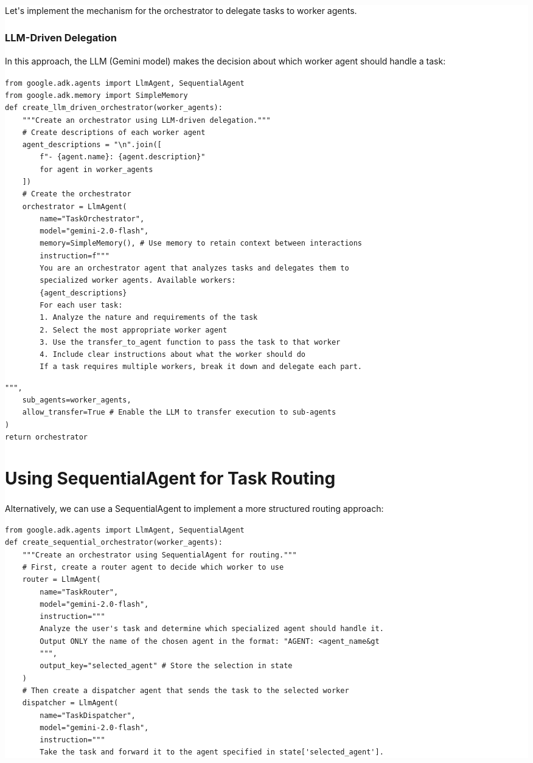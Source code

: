 Let's implement the mechanism for the orchestrator to delegate tasks to worker agents.

### LLM-Driven Delegation

In this approach, the LLM (Gemini model) makes the decision about which worker agent should handle a task:

```
from google.adk.agents import LlmAgent, SequentialAgent
from google.adk.memory import SimpleMemory
def create_llm_driven_orchestrator(worker_agents):
    """Create an orchestrator using LLM-driven delegation."""
    # Create descriptions of each worker agent
    agent_descriptions = "\n".join([
        f"- {agent.name}: {agent.description}"
        for agent in worker_agents
    ])
    # Create the orchestrator
    orchestrator = LlmAgent(
        name="TaskOrchestrator",
        model="gemini-2.0-flash",
        memory=SimpleMemory(), # Use memory to retain context between interactions
        instruction=f"""
        You are an orchestrator agent that analyzes tasks and delegates them to
        specialized worker agents. Available workers:
        {agent_descriptions}
        For each user task:
        1. Analyze the nature and requirements of the task
        2. Select the most appropriate worker agent
        3. Use the transfer_to_agent function to pass the task to that worker
        4. Include clear instructions about what the worker should do
        If a task requires multiple workers, break it down and delegate each part.
```

```
""",
    sub_agents=worker_agents,
    allow_transfer=True # Enable the LLM to transfer execution to sub-agents
)
return orchestrator
```
# Using SequentialAgent for Task Routing

Alternatively, we can use a SequentialAgent to implement a more structured routing approach:

```
from google.adk.agents import LlmAgent, SequentialAgent
def create_sequential_orchestrator(worker_agents):
    """Create an orchestrator using SequentialAgent for routing."""
    # First, create a router agent to decide which worker to use
    router = LlmAgent(
        name="TaskRouter",
        model="gemini-2.0-flash",
        instruction="""
        Analyze the user's task and determine which specialized agent should handle it.
        Output ONLY the name of the chosen agent in the format: "AGENT: <agent_name&gt
        """,
        output_key="selected_agent" # Store the selection in state
    )
    # Then create a dispatcher agent that sends the task to the selected worker
    dispatcher = LlmAgent(
        name="TaskDispatcher",
        model="gemini-2.0-flash",
        instruction="""
        Take the task and forward it to the agent specified in state['selected_agent'].
```